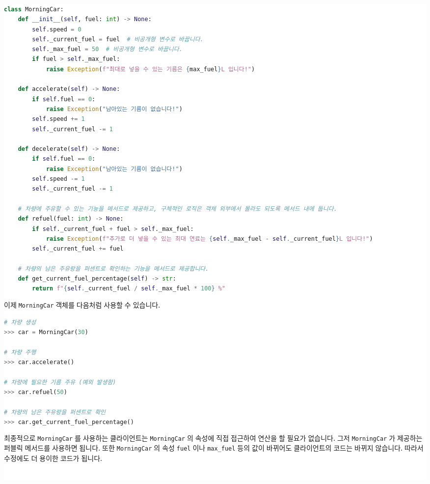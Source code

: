 ```python
class MorningCar:
    def __init__(self, fuel: int) -> None:
        self.speed = 0
        self._current_fuel = fuel  # 비공개형 변수로 바꿉니다.
        self._max_fuel = 50  # 비공개형 변수로 바꿉니다.
        if fuel > self._max_fuel:
            raise Exception(f"최대로 넣을 수 있는 기름은 {max_fuel}L 입니다!")
						
    def accelerate(self) -> None:
        if self.fuel == 0:
            raise Exception("남아있는 기름이 없습니다!")
        self.speed += 1
        self._current_fuel -= 1

    def decelerate(self) -> None:
        if self.fuel == 0:
            raise Exception("남아있는 기름이 없습니다!")
        self.speed -= 1
        self._current_fuel -= 1
        
    # 차량에 주유할 수 있는 기능을 메서드로 제공하고, 구체적인 로직은 객체 외부에서 몰라도 되도록 메서드 내에 둡니다.
    def refuel(fuel: int) -> None:
        if self._current_fuel + fuel > self._max_fuel:
            raise Exception(f"추가로 더 넣을 수 있는 최대 연료는 {self._max_fuel - self._current_fuel}L 입니다!")
        self._current_fuel += fuel
        
    # 차량의 남은 주유랑을 퍼센트로 확인하는 기능을 메서드로 제공합니다.
    def get_current_fuel_percentage(self) -> str:
        return f"{self._current_fuel / self._max_fuel * 100} %" 
```

이제 `MorningCar` 객체를 다음처럼 사용할 수 있습니다.

```python
# 차량 생성
>>> car = MorningCar(30)

# 차량 주행
>>> car.accelerate()

# 차량에 필요한 기름 주유 (예외 발생함)
>>> car.refuel(50)

# 차량의 남은 주유랑을 퍼센트로 확인
>>> car.get_current_fuel_percentage()
```

최종적으로 `MorningCar` 를 사용하는 클라이언트는 `MorningCar` 의 속성에 직접 접근하여 연산을 할 필요가 없습니다. 그저 `MorningCar` 가 제공하는 퍼블릭 메서드를 사용하면 됩니다. 또한 `MorningCar` 의 속성 `fuel` 이나 `max_fuel` 등의 값이 바뀌어도 클라이언트의 코드는 바뀌지 않습니다. 따라서 수정에도 더 용이한 코드가 됩니다. 

<br>
